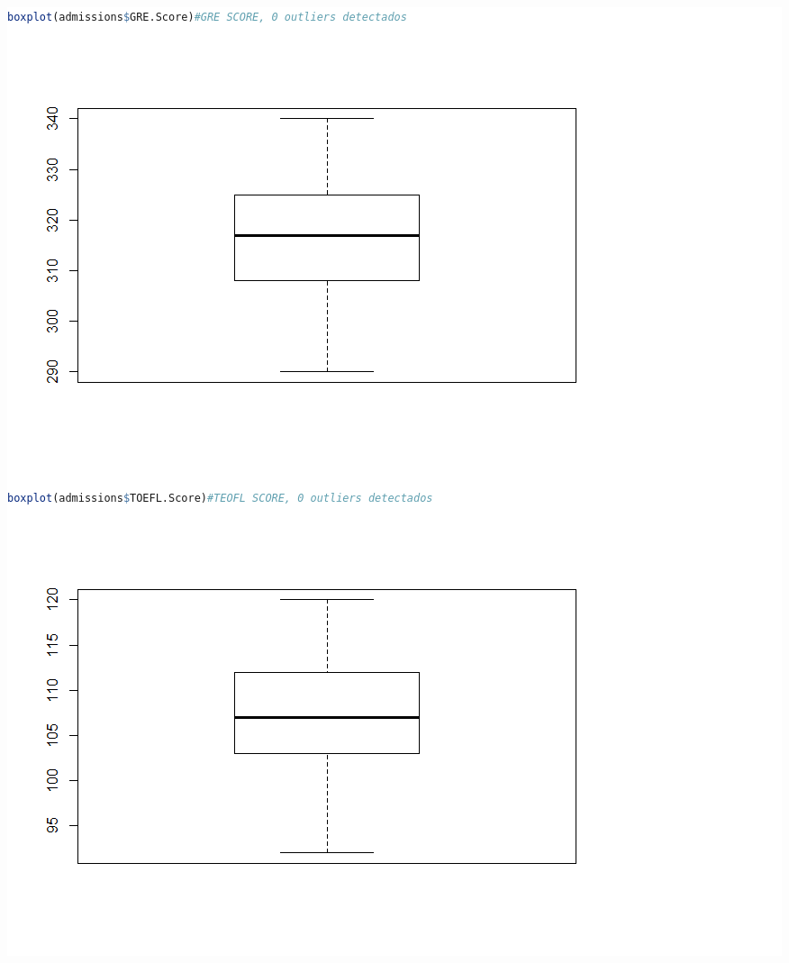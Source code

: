 ```r
boxplot(admissions$GRE.Score)#GRE SCORE, 0 outliers detectados
```

![](graduate_nb_files/figure-html/unnamed-chunk-4-1.png)

```r
boxplot(admissions$TOEFL.Score)#TEOFL SCORE, 0 outliers detectados
```

![](graduate_nb_files/figure-html/unnamed-chunk-4-2.png)
